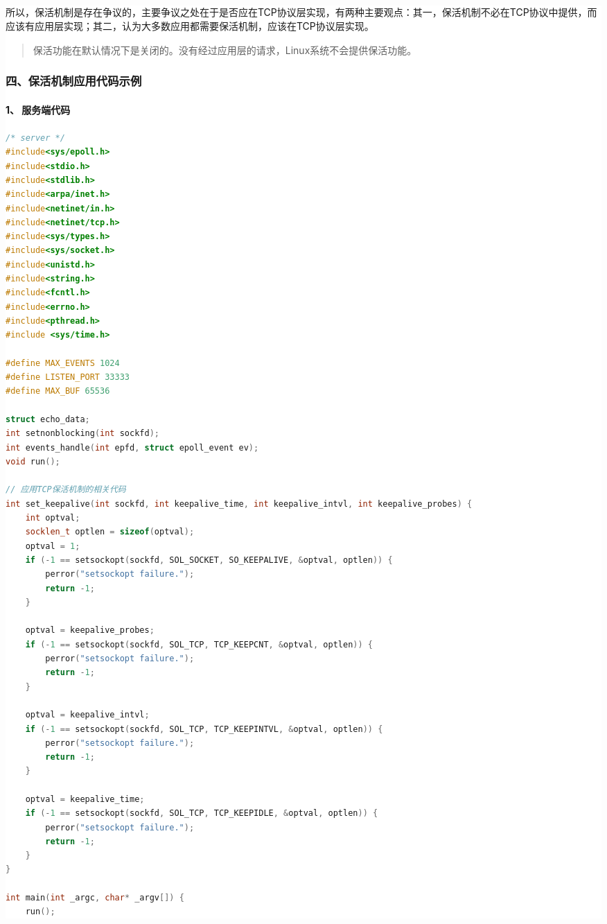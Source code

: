 所以，保活机制是存在争议的，主要争议之处在于是否应在TCP协议层实现，有两种主要观点：其一，保活机制不必在TCP协议中提供，而应该有应用层实现；其二，认为大多数应用都需要保活机制，应该在TCP协议层实现。

> 保活功能在默认情况下是关闭的。没有经过应用层的请求，Linux系统不会提供保活功能。

### 四、保活机制应用代码示例
#### 1、 服务端代码
```c++
/* server */
#include<sys/epoll.h>
#include<stdio.h>
#include<stdlib.h>
#include<arpa/inet.h>
#include<netinet/in.h>
#include<netinet/tcp.h>
#include<sys/types.h>
#include<sys/socket.h>
#include<unistd.h>
#include<string.h>
#include<fcntl.h>
#include<errno.h>
#include<pthread.h>
#include <sys/time.h>

#define MAX_EVENTS 1024
#define LISTEN_PORT 33333
#define MAX_BUF 65536

struct echo_data;
int setnonblocking(int sockfd);
int events_handle(int epfd, struct epoll_event ev);
void run();

// 应用TCP保活机制的相关代码
int set_keepalive(int sockfd, int keepalive_time, int keepalive_intvl, int keepalive_probes) {
    int optval;
    socklen_t optlen = sizeof(optval);
    optval = 1;
    if (-1 == setsockopt(sockfd, SOL_SOCKET, SO_KEEPALIVE, &optval, optlen)) {
        perror("setsockopt failure.");
        return -1;
    }

    optval = keepalive_probes;
    if (-1 == setsockopt(sockfd, SOL_TCP, TCP_KEEPCNT, &optval, optlen)) {
        perror("setsockopt failure.");
        return -1;
    }

    optval = keepalive_intvl;
    if (-1 == setsockopt(sockfd, SOL_TCP, TCP_KEEPINTVL, &optval, optlen)) {
        perror("setsockopt failure.");
        return -1;
    }

    optval = keepalive_time;
    if (-1 == setsockopt(sockfd, SOL_TCP, TCP_KEEPIDLE, &optval, optlen)) {
        perror("setsockopt failure.");
        return -1;
    }
}

int main(int _argc, char* _argv[]) {
    run();
```